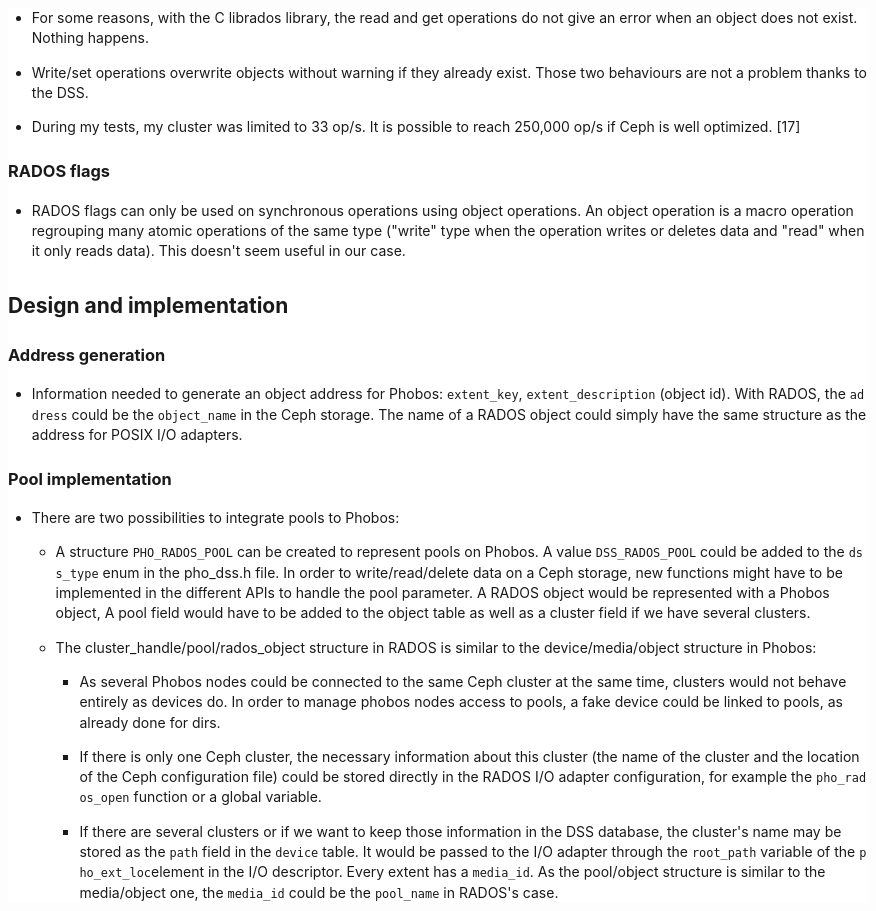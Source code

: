 * For some reasons, with the C librados library, the read and get operations do
  not give an error when an object does not exist. Nothing happens.

* Write/set operations overwrite objects without warning if they already exist.
  Those two behaviours are not a problem thanks to the DSS.

* During my tests, my cluster was limited to 33 op/s. It is possible to reach
  250,000 op/s if Ceph is well optimized. [17]


### RADOS flags

* RADOS flags can only be used on synchronous operations using object
  operations. An object operation is a macro operation regrouping many atomic
  operations of the same type ("write" type when the operation writes or deletes
  data and "read" when it only reads data).
  This doesn't seem useful in our case.

## Design and implementation

### Address generation

* Information needed to generate an object address for Phobos:
  `extent_key`, `extent_description` (object id). With RADOS, the `address`
  could be the `object_name` in the Ceph storage. The name of a RADOS object
  could simply have the same structure as the address for POSIX I/O adapters.

### Pool implementation

* There are two possibilities to integrate pools to Phobos:

  + A structure `PHO_RADOS_POOL` can be created to represent pools on Phobos.
    A value `DSS_RADOS_POOL` could be added to the `dss_type` enum in the
    pho_dss.h file.
    In order to write/read/delete data on a Ceph storage, new functions might
    have to be implemented in the different APIs to handle the pool parameter.
    A RADOS object would be represented with a Phobos object, A pool field
    would have to be added to the object table as well as a cluster field if we
    have several clusters.

  + The cluster_handle/pool/rados_object structure in RADOS is similar to the
    device/media/object structure in Phobos:

    - As several Phobos nodes could be connected to the same Ceph cluster at the
      same time, clusters would not behave entirely as devices do.
      In order to manage phobos nodes access to pools, a fake device could be
      linked to pools, as already done for dirs.

    - If there is only one Ceph cluster, the necessary information about this
      cluster (the name of the cluster and the location of the Ceph
      configuration file) could be stored directly in the RADOS I/O adapter
      configuration, for example the `pho_rados_open` function or a global
      variable.

    - If there are several clusters or if we want to keep those information in
      the DSS database, the cluster's name may be stored as the `path` field
      in the `device` table. It would be passed to the I/O adapter through the
      `root_path` variable of the `pho_ext_loc`element in the I/O descriptor.
      Every extent has a `media_id`. As the pool/object structure is similar to
      the media/object one, the `media_id` could be the `pool_name` in RADOS's
      case.
